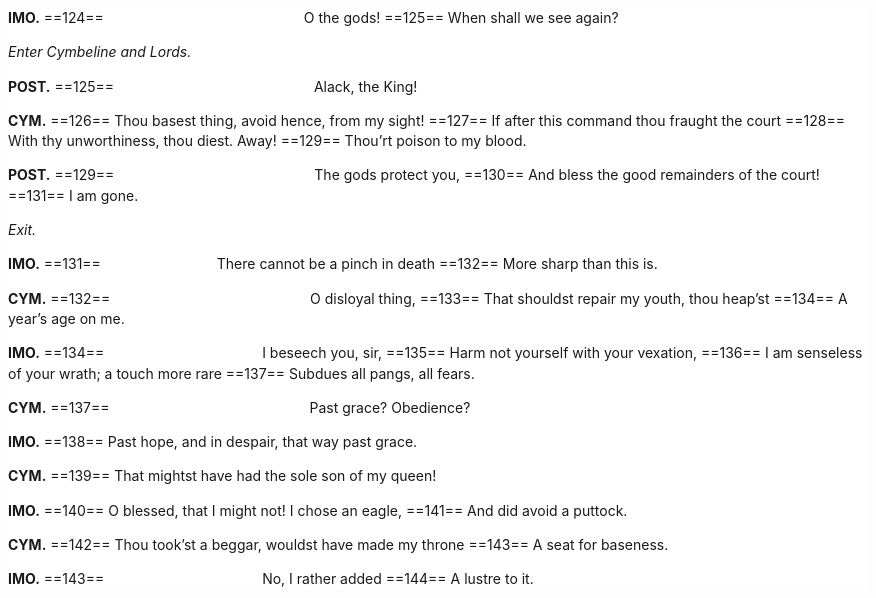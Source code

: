 **IMO.**
==124==               O the gods!
==125== When shall we see again?

*Enter Cymbeline and Lords.*

**POST.**
==125==               Alack, the King!

**CYM.**
==126== Thou basest thing, avoid hence, from my sight!
==127== If after this command thou fraught the court
==128== With thy unworthiness, thou diest. Away!
==129== Thou’rt poison to my blood.

**POST.**
==129==               The gods protect you,
==130== And bless the good remainders of the court!
==131== I am gone.

*Exit.*

**IMO.**
==131==         There cannot be a pinch in death
==132== More sharp than this is.

**CYM.**
==132==               O disloyal thing,
==133== That shouldst repair my youth, thou heap’st
==134== A year’s age on me.

**IMO.**
==134==            I beseech you, sir,
==135== Harm not yourself with your vexation,
==136== I am senseless of your wrath; a touch more rare
==137== Subdues all pangs, all fears.

**CYM.**
==137==               Past grace? Obedience?

**IMO.**
==138== Past hope, and in despair, that way past grace.

**CYM.**
==139== That mightst have had the sole son of my queen!

**IMO.**
==140== O blessed, that I might not! I chose an eagle,
==141== And did avoid a puttock.

**CYM.**
==142== Thou took’st a beggar, wouldst have made my throne
==143== A seat for baseness.

**IMO.**
==143==            No, I rather added
==144== A lustre to it.
